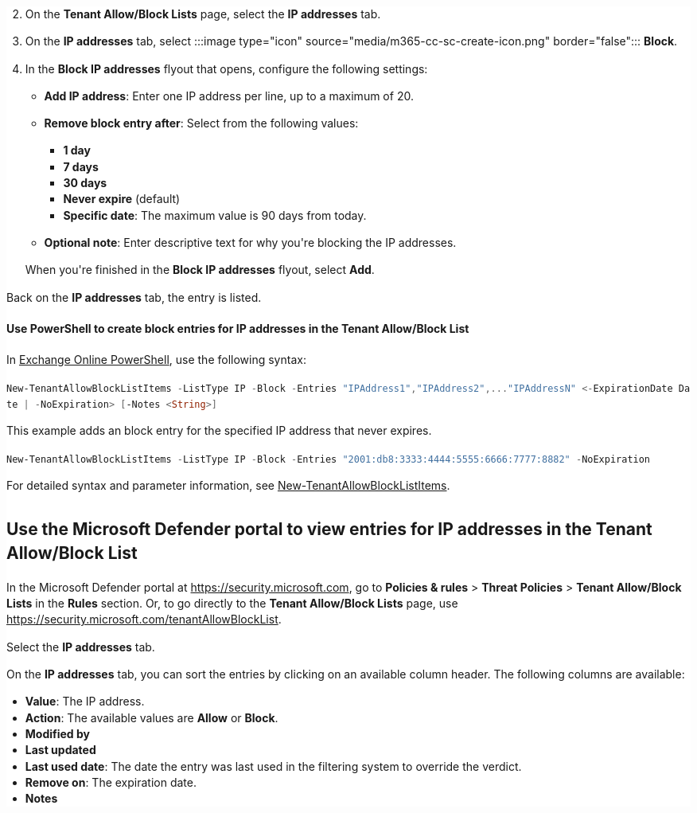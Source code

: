 2. On the **Tenant Allow/Block Lists** page, select the **IP addresses** tab.

3. On the **IP addresses** tab, select :::image type="icon" source="media/m365-cc-sc-create-icon.png" border="false"::: **Block**.

4. In the **Block IP addresses** flyout that opens, configure the following settings:

   - **Add IP address**: Enter one IP address per line, up to a maximum of 20.

   - **Remove block entry after**: Select from the following values:
     - **1 day**
     - **7 days**
     - **30 days**
     - **Never expire** (default)
     - **Specific date**: The maximum value is 90 days from today.

   - **Optional note**: Enter descriptive text for why you're blocking the IP addresses.

   When you're finished in the **Block IP addresses** flyout, select **Add**.

Back on the **IP addresses** tab, the entry is listed.

#### Use PowerShell to create block entries for IP addresses in the Tenant Allow/Block List

In [Exchange Online PowerShell](/powershell/exchange/connect-to-exchange-online-powershell), use the following syntax:

```powershell
New-TenantAllowBlockListItems -ListType IP -Block -Entries "IPAddress1","IPAddress2",..."IPAddressN" <-ExpirationDate Date | -NoExpiration> [-Notes <String>]
```

This example adds an block entry for the specified IP address that never expires.

```powershell
New-TenantAllowBlockListItems -ListType IP -Block -Entries "2001:db8:3333:4444:5555:6666:7777:8882" -NoExpiration
```

For detailed syntax and parameter information, see [New-TenantAllowBlockListItems](/powershell/module/exchange/new-tenantallowblocklistitems).

## Use the Microsoft Defender portal to view entries for IP addresses in the Tenant Allow/Block List

In the Microsoft Defender portal at <https://security.microsoft.com>, go to **Policies & rules** \> **Threat Policies** \> **Tenant Allow/Block Lists** in the **Rules** section. Or, to go directly to the **Tenant Allow/Block Lists** page, use <https://security.microsoft.com/tenantAllowBlockList>.

Select the **IP addresses** tab.

On the **IP addresses** tab, you can sort the entries by clicking on an available column header. The following columns are available:

- **Value**: The IP address.
- **Action**: The available values are  **Allow** or **Block**.
- **Modified by**
- **Last updated**
- **Last used date**: The date the entry was last used in the filtering system to override the verdict.
- **Remove on**: The expiration date.
- **Notes**
